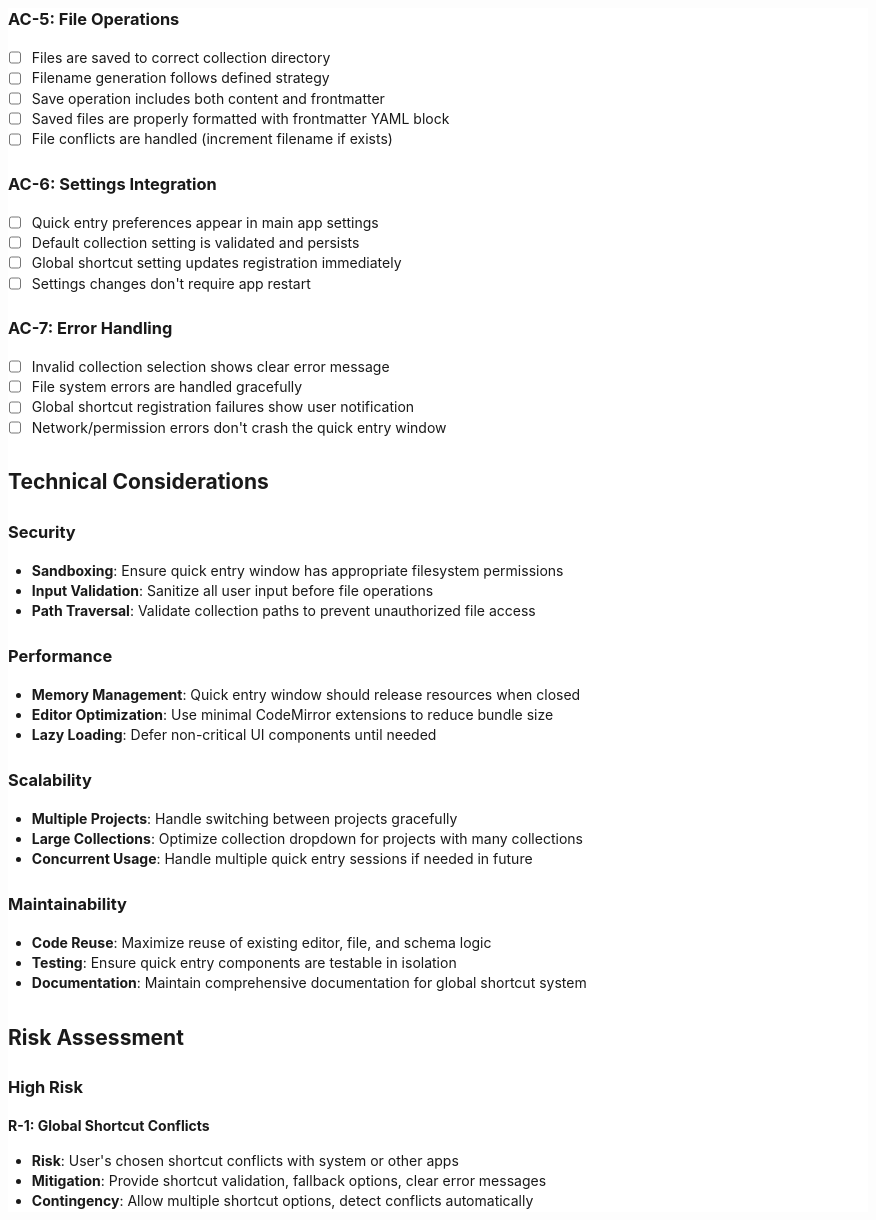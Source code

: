 ### AC-5: File Operations
- [ ] Files are saved to correct collection directory
- [ ] Filename generation follows defined strategy
- [ ] Save operation includes both content and frontmatter
- [ ] Saved files are properly formatted with frontmatter YAML block
- [ ] File conflicts are handled (increment filename if exists)

### AC-6: Settings Integration
- [ ] Quick entry preferences appear in main app settings
- [ ] Default collection setting is validated and persists
- [ ] Global shortcut setting updates registration immediately
- [ ] Settings changes don't require app restart

### AC-7: Error Handling
- [ ] Invalid collection selection shows clear error message
- [ ] File system errors are handled gracefully
- [ ] Global shortcut registration failures show user notification
- [ ] Network/permission errors don't crash the quick entry window

## Technical Considerations

### Security
- **Sandboxing**: Ensure quick entry window has appropriate filesystem permissions
- **Input Validation**: Sanitize all user input before file operations
- **Path Traversal**: Validate collection paths to prevent unauthorized file access

### Performance
- **Memory Management**: Quick entry window should release resources when closed
- **Editor Optimization**: Use minimal CodeMirror extensions to reduce bundle size
- **Lazy Loading**: Defer non-critical UI components until needed

### Scalability
- **Multiple Projects**: Handle switching between projects gracefully
- **Large Collections**: Optimize collection dropdown for projects with many collections
- **Concurrent Usage**: Handle multiple quick entry sessions if needed in future

### Maintainability
- **Code Reuse**: Maximize reuse of existing editor, file, and schema logic
- **Testing**: Ensure quick entry components are testable in isolation
- **Documentation**: Maintain comprehensive documentation for global shortcut system

## Risk Assessment

### High Risk
**R-1: Global Shortcut Conflicts**
- **Risk**: User's chosen shortcut conflicts with system or other apps
- **Mitigation**: Provide shortcut validation, fallback options, clear error messages
- **Contingency**: Allow multiple shortcut options, detect conflicts automatically
